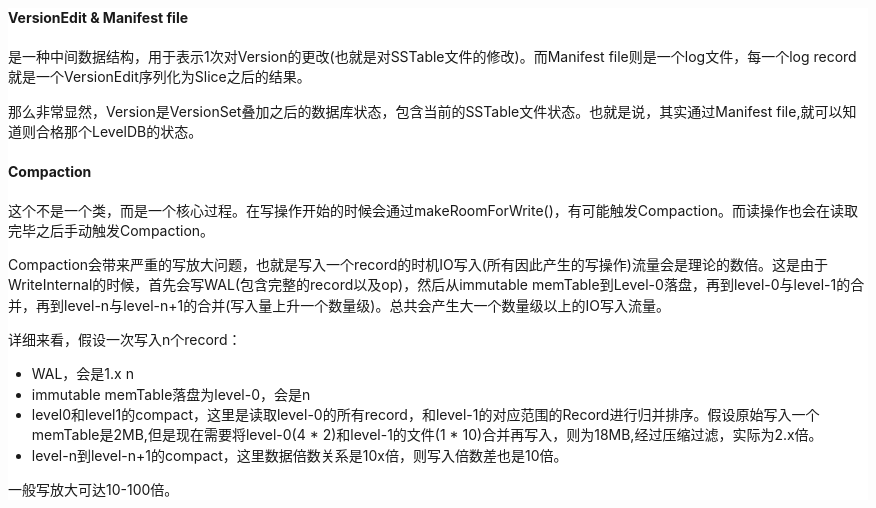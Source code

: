 #### VersionEdit & Manifest file

是一种中间数据结构，用于表示1次对Version的更改(也就是对SSTable文件的修改)。而Manifest file则是一个log文件，每一个log record就是一个VersionEdit序列化为Slice之后的结果。

那么非常显然，Version是VersionSet叠加之后的数据库状态，包含当前的SSTable文件状态。也就是说，其实通过Manifest file,就可以知道则合格那个LevelDB的状态。

#### Compaction
这个不是一个类，而是一个核心过程。在写操作开始的时候会通过makeRoomForWrite()，有可能触发Compaction。而读操作也会在读取完毕之后手动触发Compaction。

Compaction会带来严重的写放大问题，也就是写入一个record的时机IO写入(所有因此产生的写操作)流量会是理论的数倍。这是由于WriteInternal的时候，首先会写WAL(包含完整的record以及op)，然后从immutable memTable到Level-0落盘，再到level-0与level-1的合并，再到level-n与level-n+1的合并(写入量上升一个数量级)。总共会产生大一个数量级以上的IO写入流量。

详细来看，假设一次写入n个record：

- WAL，会是1.x n
- immutable memTable落盘为level-0，会是n
- level0和level1的compact，这里是读取level-0的所有record，和level-1的对应范围的Record进行归并排序。假设原始写入一个memTable是2MB,但是现在需要将level-0(4 * 2)和level-1的文件(1 * 10)合并再写入，则为18MB,经过压缩过滤，实际为2.x倍。
- level-n到level-n+1的compact，这里数据倍数关系是10x倍，则写入倍数差也是10倍。

一般写放大可达10-100倍。
 